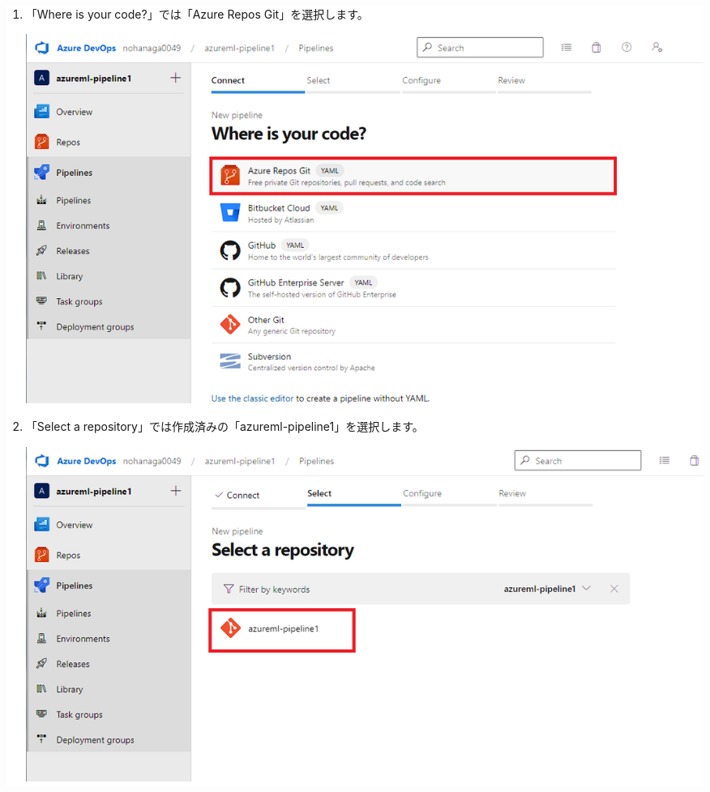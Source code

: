1. 「Where is your code?」では「Azure Repos Git」を選択します。

    <img src="./images/06_03_010.png">

1. 「Select a repository」では作成済みの「azureml-pipeline1」を選択します。

    <img src="./images/06_03_013.png">
